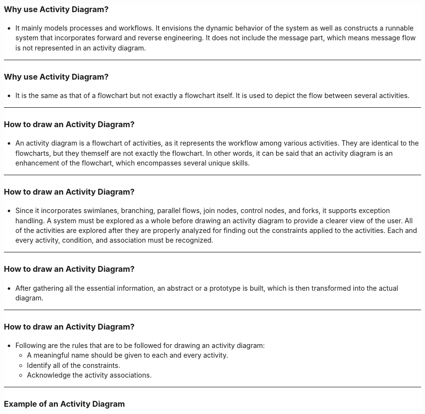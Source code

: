 
### Why use Activity Diagram?

- It mainly models processes and workflows. It envisions the dynamic behavior of the system as well as constructs a runnable system that incorporates forward and reverse engineering. It does not include the message part, which means message flow is not represented in an activity diagram.

---

### Why use Activity Diagram?

- It is the same as that of a flowchart but not exactly a flowchart itself. It is used to depict the flow between several activities.

---

### How to draw an Activity Diagram?

- An activity diagram is a flowchart of activities, as it represents the workflow among various activities. They are identical to the flowcharts, but they themself are not exactly the flowchart. In other words, it can be said that an activity diagram is an enhancement of the flowchart, which encompasses several unique skills.

---

### How to draw an Activity Diagram?

- Since it incorporates swimlanes, branching, parallel flows, join nodes, control nodes, and forks, it supports exception handling. A system must be explored as a whole before drawing an activity diagram to provide a clearer view of the user. All of the activities are explored after they are properly analyzed for finding out the constraints applied to the activities. Each and every activity, condition, and association must be recognized.

---

### How to draw an Activity Diagram?

- After gathering all the essential information, an abstract or a prototype is built, which is then transformed into the actual diagram.


---

### How to draw an Activity Diagram?

- Following are the rules that are to be followed for drawing an activity diagram:
  - A meaningful name should be given to each and every activity.
  - Identify all of the constraints.
  - Acknowledge the activity associations.

---

### Example of an Activity Diagram
